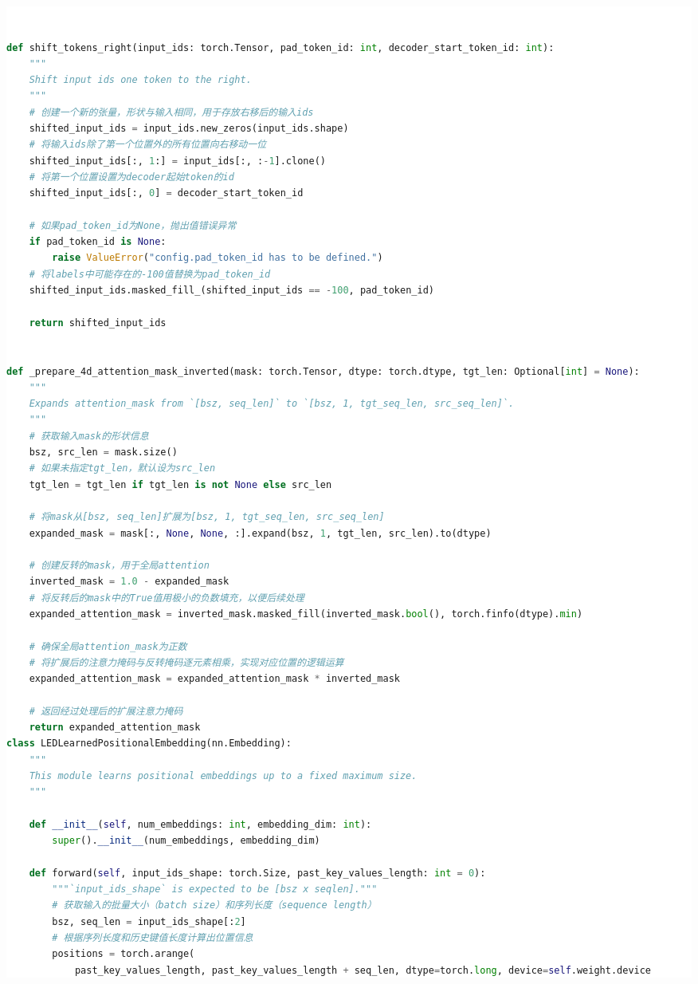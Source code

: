 ```py


def shift_tokens_right(input_ids: torch.Tensor, pad_token_id: int, decoder_start_token_id: int):
    """
    Shift input ids one token to the right.
    """
    # 创建一个新的张量，形状与输入相同，用于存放右移后的输入ids
    shifted_input_ids = input_ids.new_zeros(input_ids.shape)
    # 将输入ids除了第一个位置外的所有位置向右移动一位
    shifted_input_ids[:, 1:] = input_ids[:, :-1].clone()
    # 将第一个位置设置为decoder起始token的id
    shifted_input_ids[:, 0] = decoder_start_token_id

    # 如果pad_token_id为None，抛出值错误异常
    if pad_token_id is None:
        raise ValueError("config.pad_token_id has to be defined.")
    # 将labels中可能存在的-100值替换为pad_token_id
    shifted_input_ids.masked_fill_(shifted_input_ids == -100, pad_token_id)

    return shifted_input_ids


def _prepare_4d_attention_mask_inverted(mask: torch.Tensor, dtype: torch.dtype, tgt_len: Optional[int] = None):
    """
    Expands attention_mask from `[bsz, seq_len]` to `[bsz, 1, tgt_seq_len, src_seq_len]`.
    """
    # 获取输入mask的形状信息
    bsz, src_len = mask.size()
    # 如果未指定tgt_len，默认设为src_len
    tgt_len = tgt_len if tgt_len is not None else src_len

    # 将mask从[bsz, seq_len]扩展为[bsz, 1, tgt_seq_len, src_seq_len]
    expanded_mask = mask[:, None, None, :].expand(bsz, 1, tgt_len, src_len).to(dtype)

    # 创建反转的mask，用于全局attention
    inverted_mask = 1.0 - expanded_mask
    # 将反转后的mask中的True值用极小的负数填充，以便后续处理
    expanded_attention_mask = inverted_mask.masked_fill(inverted_mask.bool(), torch.finfo(dtype).min)

    # 确保全局attention_mask为正数
    # 将扩展后的注意力掩码与反转掩码逐元素相乘，实现对应位置的逻辑运算
    expanded_attention_mask = expanded_attention_mask * inverted_mask

    # 返回经过处理后的扩展注意力掩码
    return expanded_attention_mask
class LEDLearnedPositionalEmbedding(nn.Embedding):
    """
    This module learns positional embeddings up to a fixed maximum size.
    """

    def __init__(self, num_embeddings: int, embedding_dim: int):
        super().__init__(num_embeddings, embedding_dim)

    def forward(self, input_ids_shape: torch.Size, past_key_values_length: int = 0):
        """`input_ids_shape` is expected to be [bsz x seqlen]."""
        # 获取输入的批量大小（batch size）和序列长度（sequence length）
        bsz, seq_len = input_ids_shape[:2]
        # 根据序列长度和历史键值长度计算出位置信息
        positions = torch.arange(
            past_key_values_length, past_key_values_length + seq_len, dtype=torch.long, device=self.weight.device
```